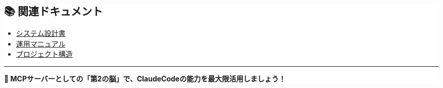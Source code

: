 
## 📚 関連ドキュメント

- [システム設計書](docs/ARCHITECTURE.md)
- [運用マニュアル](docs/OPERATIONS_MANUAL.md)
- [プロジェクト構造](PROJECT_STRUCTURE.md)

---

**🎉 MCPサーバーとしての「第2の脳」で、ClaudeCodeの能力を最大限活用しましょう！**